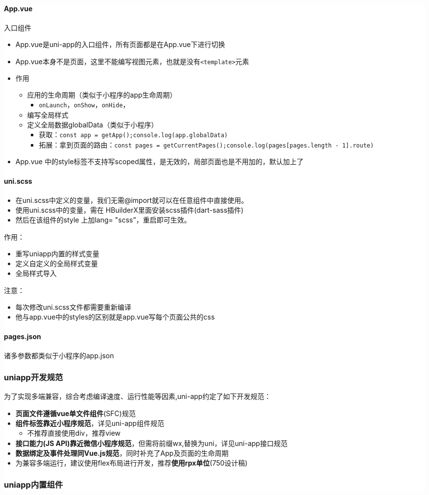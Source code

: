 #### App.vue

入口组件

- App.vue是uni-app的入口组件，所有页面都是在App.vue下进行切换
- App.vue本身不是页面，这里不能编写视图元素，也就是没有`<template>`元素
- 作用
  - 应用的生命周期（类似于小程序的app生命周期）
    - `onLaunch`，`onShow`，`onHide`，
  - 编写全局样式
  - 定义全局数据globalData（类似于小程序）
    - 获取：`const app = getApp();console.log(app.globalData)`
    - 拓展：拿到页面的路由：`const pages = getCurrentPages();console.log(pages[pages.length - 1].route)`

- App.vue 中的style标签不支持写scoped属性，是无效的，局部页面也是不用加的，默认加上了



#### uni.scss

- 在uni.scss中定义的变量，我们无需@import就可以在任意组件中直接使用。
- 使用uni.scss中的变量，需在 HBuilderX里面安装scss插件(dart-sass插件)
- 然后在该组件的style 上加lang= "scss”，重启即可生效。



作用：

- 重写uniapp内置的样式变量
- 定义自定义的全局样式变量
- 全局样式导入



注意：

- 每次修改uni.scss文件都需要重新编译
- 他与app.vue中的styles的区别就是app.vue写每个页面公共的css



#### pages.json

诸多参数都类似于小程序的app.json



### uniapp开发规范

为了实现多端兼容，综合考虑编译速度、运行性能等因素,uni-app约定了如下开发规范：

- **页面文件遵循vue单文件组件**(SFC)规范
- **组件标签靠近小程序规范**，详见uni-app组件规范
  - 不推荐直接使用div，推荐view
- **接口能力(JS API)靠近微信小程序规范**，但需将前缀wx,替换为uni，详见uni-app接口规范
- **数据绑定及事件处理同Vue.js规范**，同时补充了App及页面的生命周期
- 为兼容多端运行，建议使用flex布局进行开发，推荐**使用rpx单位**(750设计稿)



### uniapp内置组件
